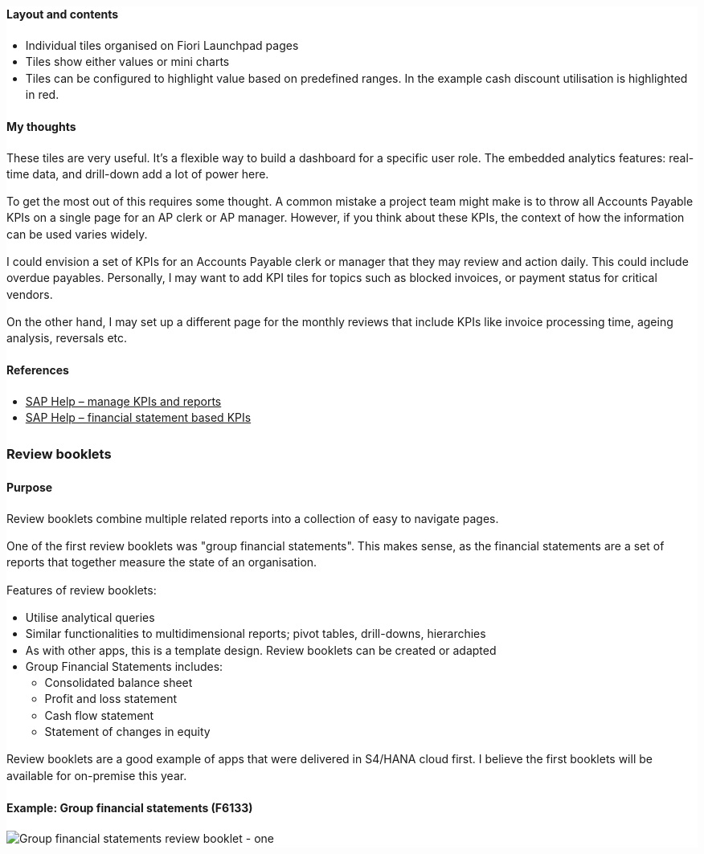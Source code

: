 #### Layout and contents

- Individual tiles organised on Fiori Launchpad pages
- Tiles show either values or mini charts
- Tiles can be configured to highlight value based on predefined ranges. In the example cash discount utilisation is highlighted in red.

#### My thoughts

These tiles are very useful. It’s a flexible way to build a dashboard for a specific user role. The embedded analytics features: real-time data, and drill-down add a lot of power here.

To get the most out of this requires some thought. A common mistake a project team might make is to throw all Accounts Payable KPIs on a single page for an AP clerk or AP manager. However, if you think about these KPIs, the context of how the information can be used varies widely.

I could envision a set of KPIs for an Accounts Payable clerk or manager that they may review and action daily. This could include overdue payables. Personally, I may want to add KPI tiles for topics such as blocked invoices, or payment status for critical vendors.

On the other hand, I may set up a different page for the monthly reviews that include KPIs like invoice processing time, ageing analysis, reversals etc.

#### References

- [SAP Help – manage KPIs and reports](https://help.sap.com/docs/SAP_S4HANA_CLOUD/a630d57fc5004c6383e7a81efee7a8bb/c00cbf7fe8464663aee830fb6e7eec13.html?locale=en-US)
- [SAP Help – financial statement based KPIs](https://help.sap.com/docs/SAP_S4HANA_CLOUD/6b39bd1d0e5e4099a5b65d835c29c696/35637a796f0b481d85d524d5ef364b53.html?locale=en-US)

### Review booklets

#### Purpose

Review booklets combine multiple related reports into a collection of easy to navigate pages.

One of the first review booklets was "group financial statements". This makes sense, as the financial statements are a set of reports that together measure the state of an organisation.

Features of review booklets:

- Utilise analytical queries
- Similar functionalities to multidimensional reports; pivot tables, drill-downs, hierarchies
- As with other apps, this is a template design. Review booklets can be created or adapted
- Group Financial Statements includes:
  - Consolidated balance sheet
  - Profit and loss statement
  - Cash flow statement
  - Statement of changes in equity

Review booklets are a good example of apps that were delivered in S4/HANA cloud first. I believe the first booklets will be available for on-premise this year.

#### Example: Group financial statements (F6133)

![Group financial statements review booklet - one](/assets/images/blog/embedded-analytics/review-booklets-1.jpg)
